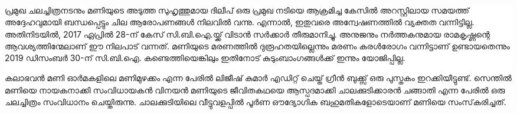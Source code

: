 പ്രമുഖ ചലച്ചിത്രനടനും മണിയുടെ അടുത്ത സുഹൃത്തുമായ ദിലീപ് ഒരു പ്രമുഖ നടിയെ ആക്രമിച്ച കേസിൽ അറസ്റ്റിലായ സമയത്ത് അദ്ദേഹവുമായി ബന്ധപ്പെട്ടും ചില ആരോപണങ്ങൾ നിലവിൽ വന്നു. എന്നാൽ, ഇതുവരെ അന്വേഷണത്തിൽ വ്യക്തത വന്നിട്ടില്ല. അതിനിടയിൽ, 2017 ഏപ്രിൽ 28-ന് കേസ് സി.ബി.ഐ.യ്ക്ക് വിടാൻ സർക്കാർ തീരുമാനിച്ചു. അനുജനും നർത്തകനുമായ രാമകൃഷ്ണന്റെ ആവശ്യത്തിന്മേലാണ് ഈ നിലപാട് വന്നത്. മണിയുടെ മരണത്തിൽ ദുരൂഹതയില്ലെന്നും മരണം കരൾരോഗം വന്നിട്ടാണ് ഉണ്ടായതെന്നും 2019 ഡിസംബർ 30-ന് സി.ബി.ഐ. കണ്ടെത്തിയെങ്കിലും ഇതിനോട് കുടുംബാംഗങ്ങൾക്ക് ഇന്നും യോജിപ്പില്ല.

കലാഭവൻ മണി ഓർമകളിലെ മണിമുഴക്കം എന്ന പേരിൽ ലിജീഷ് കുമാർ എഡിറ്റ്‌ ചെയ്ത് ഗ്രീൻ ബുക്ക്സ് ഒരു പുസ്തകം ഇറക്കിയീട്ടുണ്ട്. സെന്തില്‍ മണിയെ നായകനാക്കി സംവിധായകൻ വിനയൻ മണിയുടെ ജീവിതകഥയെ ആസ്പദമാക്കി ചാലക്കുടിക്കാരന്‍ ചങ്ങാതി എന്ന പേരിൽ ഒരു ചലച്ചിത്രം സംവിധാനം ചെയ്തിരുന്നു. ചാലക്കുടിയിലെ വീട്ടുവളപ്പില്‍ പൂര്‍ണ ഔദ്യോഗിക ബഹുമതികളോടെയാണ് മണിയെ സംസ്‌കരിച്ചത്.

